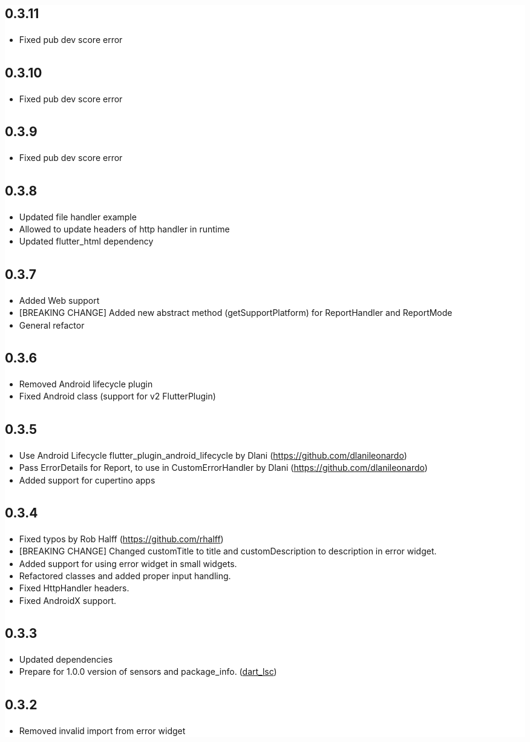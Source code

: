 ## 0.3.11
* Fixed pub dev score error

## 0.3.10
* Fixed pub dev score error

## 0.3.9
* Fixed pub dev score error

## 0.3.8
* Updated file handler example
* Allowed to update headers of http handler in runtime
* Updated flutter_html dependency

## 0.3.7
* Added Web support
* [BREAKING CHANGE] Added new abstract method (getSupportPlatform) for ReportHandler and ReportMode
* General refactor

## 0.3.6
* Removed Android lifecycle plugin
* Fixed Android class (support for v2 FlutterPlugin)

## 0.3.5
* Use Android Lifecycle flutter_plugin_android_lifecycle by Dlani (https://github.com/dlanileonardo)
* Pass ErrorDetails for Report, to use in CustomErrorHandler by Dlani (https://github.com/dlanileonardo)
* Added support for cupertino apps

## 0.3.4
* Fixed typos by Rob Halff (https://github.com/rhalff)
* [BREAKING CHANGE] Changed customTitle to title and customDescription to description in error widget.
* Added support for using error widget in small widgets.
* Refactored classes and added proper input handling.
* Fixed HttpHandler headers.
* Fixed AndroidX support.

## 0.3.3
* Updated dependencies
* Prepare for 1.0.0 version of sensors and package_info. ([dart_lsc](https://github.com/amirh/dart_lsc))

## 0.3.2
* Removed invalid import from error widget

